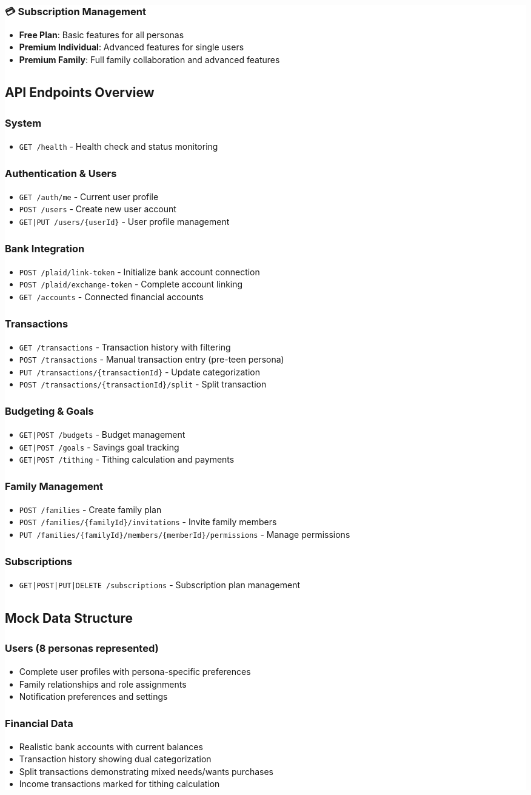 ### 💳 Subscription Management
- **Free Plan**: Basic features for all personas
- **Premium Individual**: Advanced features for single users
- **Premium Family**: Full family collaboration and advanced features

## API Endpoints Overview

### System
- `GET /health` - Health check and status monitoring

### Authentication & Users
- `GET /auth/me` - Current user profile
- `POST /users` - Create new user account
- `GET|PUT /users/{userId}` - User profile management

### Bank Integration
- `POST /plaid/link-token` - Initialize bank account connection
- `POST /plaid/exchange-token` - Complete account linking
- `GET /accounts` - Connected financial accounts

### Transactions
- `GET /transactions` - Transaction history with filtering
- `POST /transactions` - Manual transaction entry (pre-teen persona)
- `PUT /transactions/{transactionId}` - Update categorization
- `POST /transactions/{transactionId}/split` - Split transaction

### Budgeting & Goals
- `GET|POST /budgets` - Budget management
- `GET|POST /goals` - Savings goal tracking
- `GET|POST /tithing` - Tithing calculation and payments

### Family Management
- `POST /families` - Create family plan
- `POST /families/{familyId}/invitations` - Invite family members
- `PUT /families/{familyId}/members/{memberId}/permissions` - Manage permissions

### Subscriptions
- `GET|POST|PUT|DELETE /subscriptions` - Subscription plan management

## Mock Data Structure

### Users (8 personas represented)
- Complete user profiles with persona-specific preferences
- Family relationships and role assignments
- Notification preferences and settings

### Financial Data
- Realistic bank accounts with current balances
- Transaction history showing dual categorization
- Split transactions demonstrating mixed needs/wants purchases
- Income transactions marked for tithing calculation
